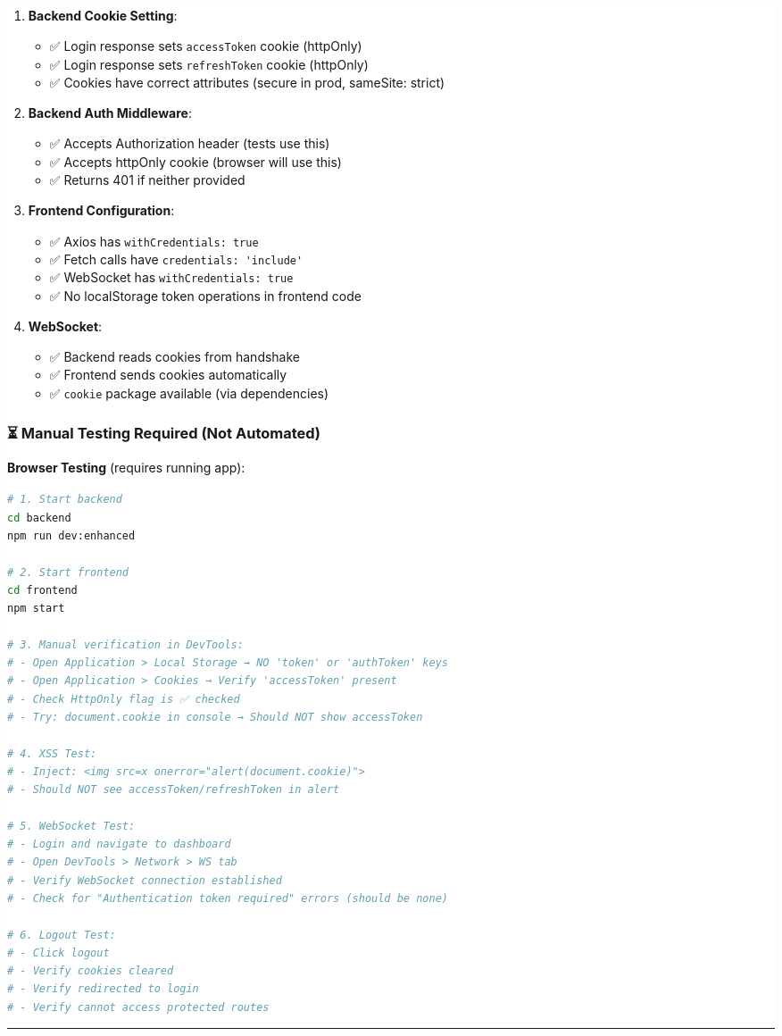 1. **Backend Cookie Setting**:
   - ✅ Login response sets `accessToken` cookie (httpOnly)
   - ✅ Login response sets `refreshToken` cookie (httpOnly)
   - ✅ Cookies have correct attributes (secure in prod, sameSite: strict)

2. **Backend Auth Middleware**:
   - ✅ Accepts Authorization header (tests use this)
   - ✅ Accepts httpOnly cookie (browser will use this)
   - ✅ Returns 401 if neither provided

3. **Frontend Configuration**:
   - ✅ Axios has `withCredentials: true`
   - ✅ Fetch calls have `credentials: 'include'`
   - ✅ WebSocket has `withCredentials: true`
   - ✅ No localStorage token operations in frontend code

4. **WebSocket**:
   - ✅ Backend reads cookies from handshake
   - ✅ Frontend sends cookies automatically
   - ✅ `cookie` package available (via dependencies)

### ⏳ Manual Testing Required (Not Automated)

**Browser Testing** (requires running app):
```bash
# 1. Start backend
cd backend
npm run dev:enhanced

# 2. Start frontend
cd frontend
npm start

# 3. Manual verification in DevTools:
# - Open Application > Local Storage → NO 'token' or 'authToken' keys
# - Open Application > Cookies → Verify 'accessToken' present
# - Check HttpOnly flag is ✅ checked
# - Try: document.cookie in console → Should NOT show accessToken

# 4. XSS Test:
# - Inject: <img src=x onerror="alert(document.cookie)">
# - Should NOT see accessToken/refreshToken in alert

# 5. WebSocket Test:
# - Login and navigate to dashboard
# - Open DevTools > Network > WS tab
# - Verify WebSocket connection established
# - Check for "Authentication token required" errors (should be none)

# 6. Logout Test:
# - Click logout
# - Verify cookies cleared
# - Verify redirected to login
# - Verify cannot access protected routes
```

---